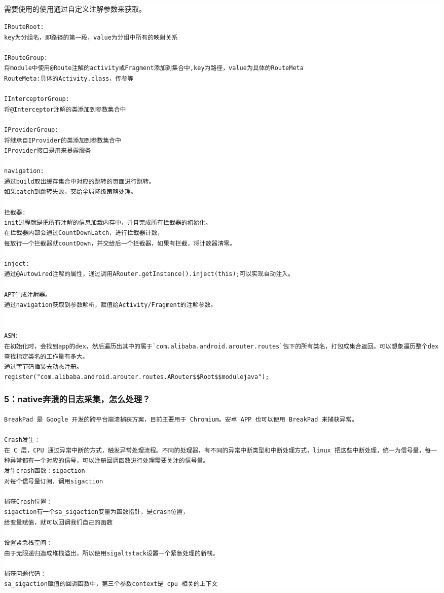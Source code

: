 

需要使用的使用通过自定义注解参数来获取。



```
IRouteRoot:
key为分组名，即路径的第一段，value为分组中所有的映射关系

IRouteGroup:
将module中使用@Route注解的activity或Fragment添加到集合中,key为路径，value为具体的RouteMeta
RouteMeta:具体的Activity.class，传参等

IInterceptorGroup:
将@Interceptor注解的类添加到参数集合中

IProviderGroup:
将继承自IProvider的类添加到参数集合中
IProvider接口是用来暴露服务

navigation:
通过build取出缓存集合中对应的跳转的页面进行跳转。
如果catch到跳转失败，交给全局降级策略处理。

拦截器:
init过程就是把所有注解的信息加载内存中，并且完成所有拦截器的初始化。
在拦截器内部会通过CountDownLatch，进行拦截器计数，
每放行一个拦截器就countDown，并交给后一个拦截器，如果有拦截，将计数器清零。

inject:
通过@Autowired注解的属性，通过调用ARouter.getInstance().inject(this);可以实现自动注入。

APT生成注射器。
通过navigation获取到参数解析，赋值给Activity/Fragment的注解参数。


ASM:
在初始化时，会找到app的dex，然后遍历出其中的属于`com.alibaba.android.arouter.routes`包下的所有类名，打包成集合返回。可以想象遍历整个dex查找指定类名的工作量有多大。
通过字节码插装去动态注册。
register("com.alibaba.android.arouter.routes.ARouter$$Root$$modulejava");
```





### 5：native奔溃的日志采集，怎么处理？

```
BreakPad 是 Google 开发的跨平台崩溃捕获方案，目前主要用于 Chromium。安卓 APP 也可以使用 BreakPad 来捕获异常。

Crash发生：
在 C 层，CPU 通过异常中断的方式，触发异常处理流程。不同的处理器，有不同的异常中断类型和中断处理方式，linux 把这些中断处理，统一为信号量，每一种异常都有一个对应的信号，可以注册回调函数进行处理需要关注的信号量。
发生crash函数：sigaction
对每个信号量订阅，调用sigaction

捕获Crash位置：
sigaction有一个sa_sigaction变量为函数指针，是crash位置，
给变量赋值，就可以回调我们自己的函数

设置紧急栈空间：
由于无限递归造成堆栈溢出，所以使用sigaltstack设置一个紧急处理的新栈。

捕获问题代码：
sa_sigaction赋值的回调函数中，第三个参数context是 cpu 相关的上下文
```